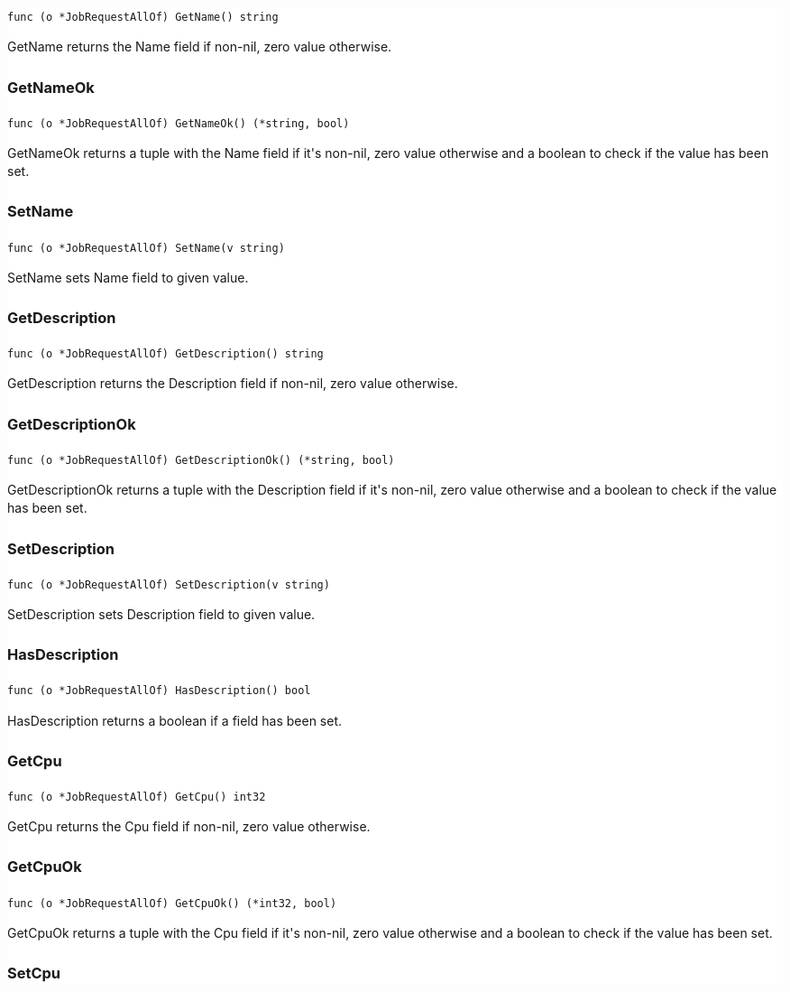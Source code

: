 `func (o *JobRequestAllOf) GetName() string`

GetName returns the Name field if non-nil, zero value otherwise.

### GetNameOk

`func (o *JobRequestAllOf) GetNameOk() (*string, bool)`

GetNameOk returns a tuple with the Name field if it's non-nil, zero value otherwise
and a boolean to check if the value has been set.

### SetName

`func (o *JobRequestAllOf) SetName(v string)`

SetName sets Name field to given value.


### GetDescription

`func (o *JobRequestAllOf) GetDescription() string`

GetDescription returns the Description field if non-nil, zero value otherwise.

### GetDescriptionOk

`func (o *JobRequestAllOf) GetDescriptionOk() (*string, bool)`

GetDescriptionOk returns a tuple with the Description field if it's non-nil, zero value otherwise
and a boolean to check if the value has been set.

### SetDescription

`func (o *JobRequestAllOf) SetDescription(v string)`

SetDescription sets Description field to given value.

### HasDescription

`func (o *JobRequestAllOf) HasDescription() bool`

HasDescription returns a boolean if a field has been set.

### GetCpu

`func (o *JobRequestAllOf) GetCpu() int32`

GetCpu returns the Cpu field if non-nil, zero value otherwise.

### GetCpuOk

`func (o *JobRequestAllOf) GetCpuOk() (*int32, bool)`

GetCpuOk returns a tuple with the Cpu field if it's non-nil, zero value otherwise
and a boolean to check if the value has been set.

### SetCpu
